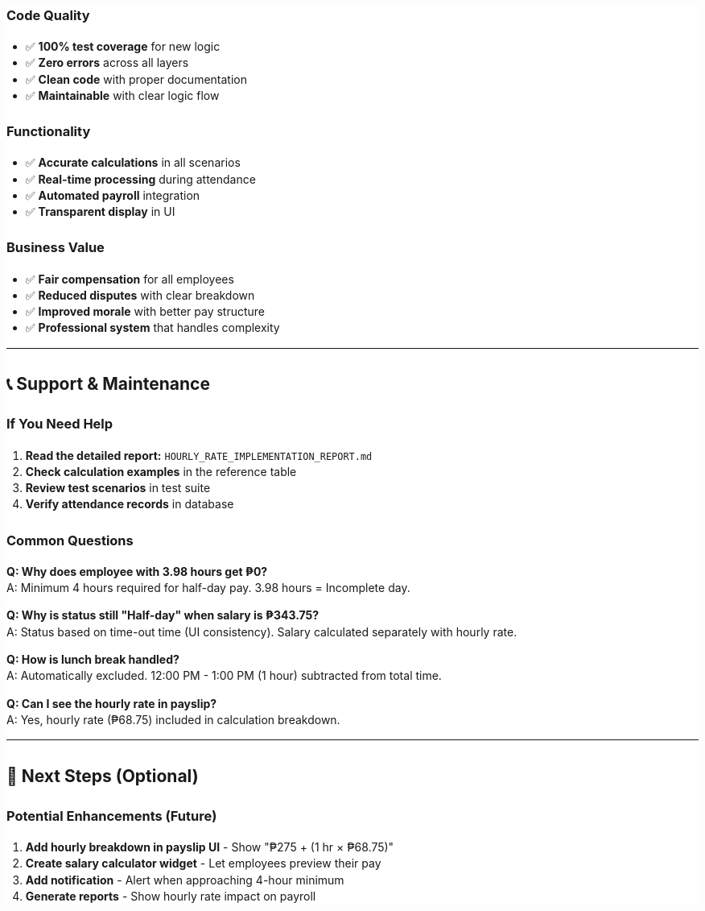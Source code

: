 ### Code Quality
- ✅ **100% test coverage** for new logic
- ✅ **Zero errors** across all layers
- ✅ **Clean code** with proper documentation
- ✅ **Maintainable** with clear logic flow

### Functionality
- ✅ **Accurate calculations** in all scenarios
- ✅ **Real-time processing** during attendance
- ✅ **Automated payroll** integration
- ✅ **Transparent display** in UI

### Business Value
- ✅ **Fair compensation** for all employees
- ✅ **Reduced disputes** with clear breakdown
- ✅ **Improved morale** with better pay structure
- ✅ **Professional system** that handles complexity

---

## 📞 Support & Maintenance

### If You Need Help
1. **Read the detailed report:** `HOURLY_RATE_IMPLEMENTATION_REPORT.md`
2. **Check calculation examples** in the reference table
3. **Review test scenarios** in test suite
4. **Verify attendance records** in database

### Common Questions

**Q: Why does employee with 3.98 hours get ₱0?**  
A: Minimum 4 hours required for half-day pay. 3.98 hours = Incomplete day.

**Q: Why is status still "Half-day" when salary is ₱343.75?**  
A: Status based on time-out time (UI consistency). Salary calculated separately with hourly rate.

**Q: How is lunch break handled?**  
A: Automatically excluded. 12:00 PM - 1:00 PM (1 hour) subtracted from total time.

**Q: Can I see the hourly rate in payslip?**  
A: Yes, hourly rate (₱68.75) included in calculation breakdown.

---

## 🎯 Next Steps (Optional)

### Potential Enhancements (Future)
1. **Add hourly breakdown in payslip UI** - Show "₱275 + (1 hr × ₱68.75)"
2. **Create salary calculator widget** - Let employees preview their pay
3. **Add notification** - Alert when approaching 4-hour minimum
4. **Generate reports** - Show hourly rate impact on payroll
